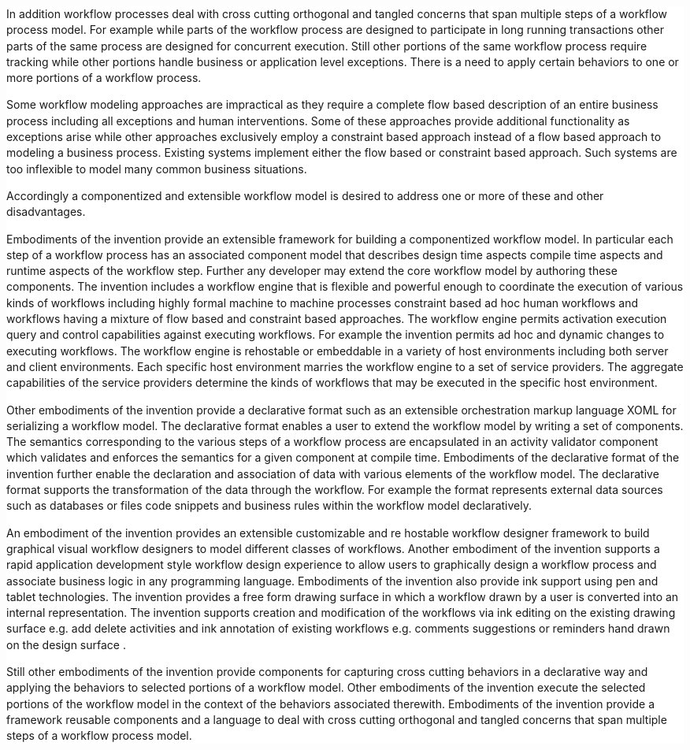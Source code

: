 In addition workflow processes deal with cross cutting orthogonal and tangled concerns that span multiple steps of a workflow process model. For example while parts of the workflow process are designed to participate in long running transactions other parts of the same process are designed for concurrent execution. Still other portions of the same workflow process require tracking while other portions handle business or application level exceptions. There is a need to apply certain behaviors to one or more portions of a workflow process.

Some workflow modeling approaches are impractical as they require a complete flow based description of an entire business process including all exceptions and human interventions. Some of these approaches provide additional functionality as exceptions arise while other approaches exclusively employ a constraint based approach instead of a flow based approach to modeling a business process. Existing systems implement either the flow based or constraint based approach. Such systems are too inflexible to model many common business situations.

Accordingly a componentized and extensible workflow model is desired to address one or more of these and other disadvantages.

Embodiments of the invention provide an extensible framework for building a componentized workflow model. In particular each step of a workflow process has an associated component model that describes design time aspects compile time aspects and runtime aspects of the workflow step. Further any developer may extend the core workflow model by authoring these components. The invention includes a workflow engine that is flexible and powerful enough to coordinate the execution of various kinds of workflows including highly formal machine to machine processes constraint based ad hoc human workflows and workflows having a mixture of flow based and constraint based approaches. The workflow engine permits activation execution query and control capabilities against executing workflows. For example the invention permits ad hoc and dynamic changes to executing workflows. The workflow engine is rehostable or embeddable in a variety of host environments including both server and client environments. Each specific host environment marries the workflow engine to a set of service providers. The aggregate capabilities of the service providers determine the kinds of workflows that may be executed in the specific host environment.

Other embodiments of the invention provide a declarative format such as an extensible orchestration markup language XOML for serializing a workflow model. The declarative format enables a user to extend the workflow model by writing a set of components. The semantics corresponding to the various steps of a workflow process are encapsulated in an activity validator component which validates and enforces the semantics for a given component at compile time. Embodiments of the declarative format of the invention further enable the declaration and association of data with various elements of the workflow model. The declarative format supports the transformation of the data through the workflow. For example the format represents external data sources such as databases or files code snippets and business rules within the workflow model declaratively.

An embodiment of the invention provides an extensible customizable and re hostable workflow designer framework to build graphical visual workflow designers to model different classes of workflows. Another embodiment of the invention supports a rapid application development style workflow design experience to allow users to graphically design a workflow process and associate business logic in any programming language. Embodiments of the invention also provide ink support using pen and tablet technologies. The invention provides a free form drawing surface in which a workflow drawn by a user is converted into an internal representation. The invention supports creation and modification of the workflows via ink editing on the existing drawing surface e.g. add delete activities and ink annotation of existing workflows e.g. comments suggestions or reminders hand drawn on the design surface .

Still other embodiments of the invention provide components for capturing cross cutting behaviors in a declarative way and applying the behaviors to selected portions of a workflow model. Other embodiments of the invention execute the selected portions of the workflow model in the context of the behaviors associated therewith. Embodiments of the invention provide a framework reusable components and a language to deal with cross cutting orthogonal and tangled concerns that span multiple steps of a workflow process model.
